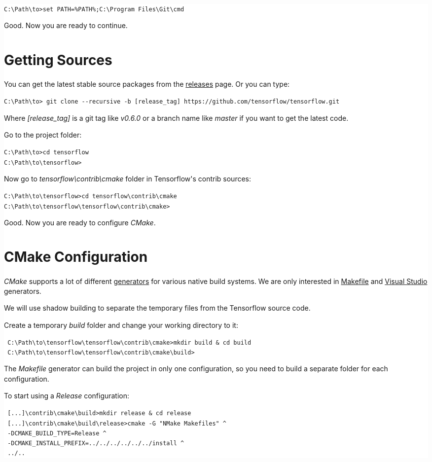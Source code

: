     C:\Path\to>set PATH=%PATH%;C:\Program Files\Git\cmd

Good. Now you are ready to continue.

Getting Sources
===============

You can get the latest stable source packages from the
[releases](https://github.com/tensorflow/tensorflow/releases) page.
Or you can type:

    C:\Path\to> git clone --recursive -b [release_tag] https://github.com/tensorflow/tensorflow.git

Where *[release_tag]* is a git tag like *v0.6.0* or a branch name like *master*
if you want to get the latest code.

Go to the project folder:

    C:\Path\to>cd tensorflow
    C:\Path\to\tensorflow>

Now go to *tensorflow\contrib\cmake* folder in Tensorflow's contrib sources:

    C:\Path\to\tensorflow>cd tensorflow\contrib\cmake
    C:\Path\to\tensorflow\tensorflow\contrib\cmake>

Good. Now you are ready to configure *CMake*.

CMake Configuration
===================

*CMake* supports a lot of different
[generators](http://www.cmake.org/cmake/help/latest/manual/cmake-generators.7.html)
for various native build systems. We are only interested in
[Makefile](http://www.cmake.org/cmake/help/latest/manual/cmake-generators.7.html#makefile-generators)
and
[Visual Studio](http://www.cmake.org/cmake/help/latest/manual/cmake-generators.7.html#visual-studio-generators)
generators.

We will use shadow building to separate the temporary files from the Tensorflow
source code.

Create a temporary *build* folder and change your working directory to it:

     C:\Path\to\tensorflow\tensorflow\contrib\cmake>mkdir build & cd build
     C:\Path\to\tensorflow\tensorflow\contrib\cmake\build>

The *Makefile* generator can build the project in only one configuration, so
you need to build a separate folder for each configuration.

To start using a *Release* configuration:

     [...]\contrib\cmake\build>mkdir release & cd release
     [...]\contrib\cmake\build\release>cmake -G "NMake Makefiles" ^
     -DCMAKE_BUILD_TYPE=Release ^
     -DCMAKE_INSTALL_PREFIX=../../../../../../install ^
     ../..
